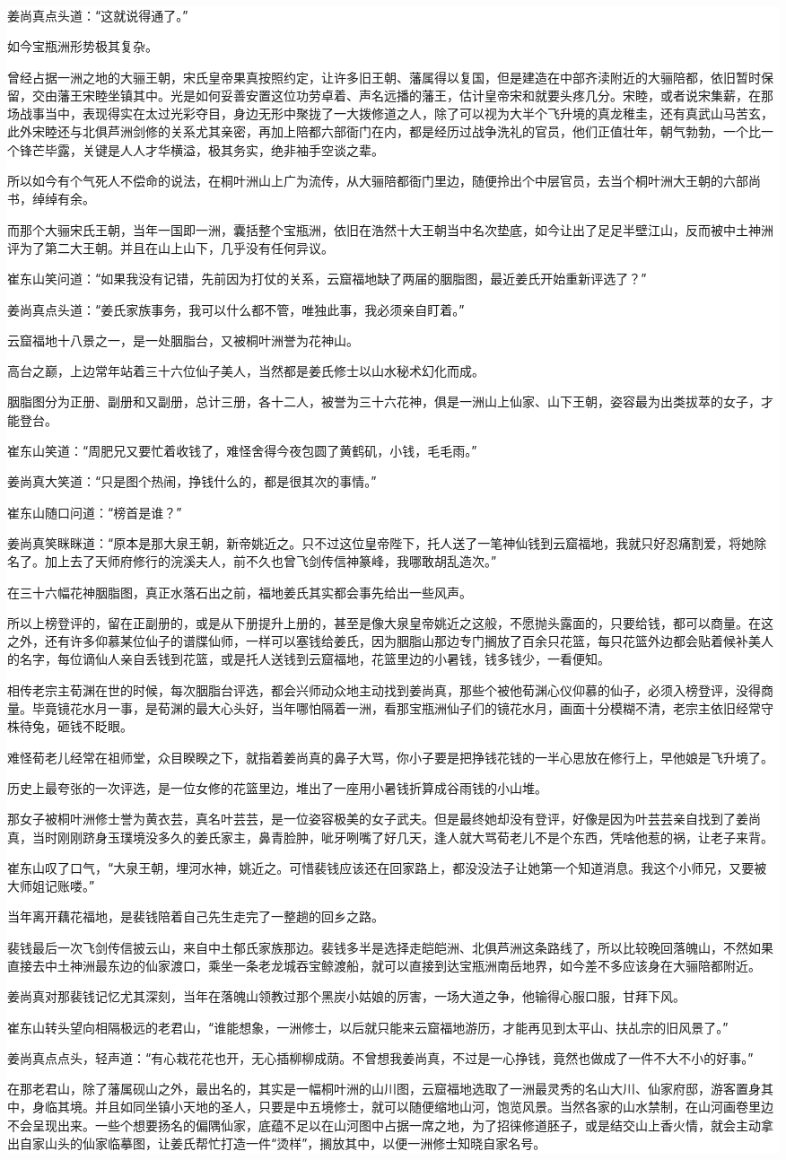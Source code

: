    姜尚真点头道：“这就说得通了。”

   如今宝瓶洲形势极其复杂。

   曾经占据一洲之地的大骊王朝，宋氏皇帝果真按照约定，让许多旧王朝、藩属得以复国，但是建造在中部齐渎附近的大骊陪都，依旧暂时保留，交由藩王宋睦坐镇其中。光是如何妥善安置这位功劳卓着、声名远播的藩王，估计皇帝宋和就要头疼几分。宋睦，或者说宋集薪，在那场战事当中，表现得实在太过光彩夺目，身边无形中聚拢了一大拨修道之人，除了可以视为大半个飞升境的真龙稚圭，还有真武山马苦玄，此外宋睦还与北俱芦洲剑修的关系尤其亲密，再加上陪都六部衙门在内，都是经历过战争洗礼的官员，他们正值壮年，朝气勃勃，一个比一个锋芒毕露，关键是人人才华横溢，极其务实，绝非袖手空谈之辈。

   所以如今有个气死人不偿命的说法，在桐叶洲山上广为流传，从大骊陪都衙门里边，随便拎出个中层官员，去当个桐叶洲大王朝的六部尚书，绰绰有余。

   而那个大骊宋氏王朝，当年一国即一洲，囊括整个宝瓶洲，依旧在浩然十大王朝当中名次垫底，如今让出了足足半壁江山，反而被中土神洲评为了第二大王朝。并且在山上山下，几乎没有任何异议。

   崔东山笑问道：“如果我没有记错，先前因为打仗的关系，云窟福地缺了两届的胭脂图，最近姜氏开始重新评选了？”

   姜尚真点头道：“姜氏家族事务，我可以什么都不管，唯独此事，我必须亲自盯着。”

   云窟福地十八景之一，是一处胭脂台，又被桐叶洲誉为花神山。

   高台之巅，上边常年站着三十六位仙子美人，当然都是姜氏修士以山水秘术幻化而成。

   胭脂图分为正册、副册和又副册，总计三册，各十二人，被誉为三十六花神，俱是一洲山上仙家、山下王朝，姿容最为出类拔萃的女子，才能登台。

   崔东山笑道：“周肥兄又要忙着收钱了，难怪舍得今夜包圆了黄鹤矶，小钱，毛毛雨。”

   姜尚真大笑道：“只是图个热闹，挣钱什么的，都是很其次的事情。”

   崔东山随口问道：“榜首是谁？”

   姜尚真笑眯眯道：“原本是那大泉王朝，新帝姚近之。只不过这位皇帝陛下，托人送了一笔神仙钱到云窟福地，我就只好忍痛割爱，将她除名了。加上去了天师府修行的浣溪夫人，前不久也曾飞剑传信神篆峰，我哪敢胡乱造次。”

   在三十六幅花神胭脂图，真正水落石出之前，福地姜氏其实都会事先给出一些风声。

   所以上榜登评的，留在正副册的，或是从下册提升上册的，甚至是像大泉皇帝姚近之这般，不愿抛头露面的，只要给钱，都可以商量。在这之外，还有许多仰慕某位仙子的谱牒仙师，一样可以塞钱给姜氏，因为胭脂山那边专门搁放了百余只花篮，每只花篮外边都会贴着候补美人的名字，每位谪仙人亲自丢钱到花篮，或是托人送钱到云窟福地，花篮里边的小暑钱，钱多钱少，一看便知。

   相传老宗主荀渊在世的时候，每次胭脂台评选，都会兴师动众地主动找到姜尚真，那些个被他荀渊心仪仰慕的仙子，必须入榜登评，没得商量。毕竟镜花水月一事，是荀渊的最大心头好，当年哪怕隔着一洲，看那宝瓶洲仙子们的镜花水月，画面十分模糊不清，老宗主依旧经常守株待兔，砸钱不眨眼。

   难怪荀老儿经常在祖师堂，众目睽睽之下，就指着姜尚真的鼻子大骂，你小子要是把挣钱花钱的一半心思放在修行上，早他娘是飞升境了。

   历史上最夸张的一次评选，是一位女修的花篮里边，堆出了一座用小暑钱折算成谷雨钱的小山堆。

   那女子被桐叶洲修士誉为黄衣芸，真名叶芸芸，是一位姿容极美的女子武夫。但是最终她却没有登评，好像是因为叶芸芸亲自找到了姜尚真，当时刚刚跻身玉璞境没多久的姜氏家主，鼻青脸肿，呲牙咧嘴了好几天，逢人就大骂荀老儿不是个东西，凭啥他惹的祸，让老子来背。

   崔东山叹了口气，“大泉王朝，埋河水神，姚近之。可惜裴钱应该还在回家路上，都没没法子让她第一个知道消息。我这个小师兄，又要被大师姐记账喽。”

   当年离开藕花福地，是裴钱陪着自己先生走完了一整趟的回乡之路。

   裴钱最后一次飞剑传信披云山，来自中土郁氏家族那边。裴钱多半是选择走皑皑洲、北俱芦洲这条路线了，所以比较晚回落魄山，不然如果直接去中土神洲最东边的仙家渡口，乘坐一条老龙城吞宝鲸渡船，就可以直接到达宝瓶洲南岳地界，如今差不多应该身在大骊陪都附近。

   姜尚真对那裴钱记忆尤其深刻，当年在落魄山领教过那个黑炭小姑娘的厉害，一场大道之争，他输得心服口服，甘拜下风。

   崔东山转头望向相隔极远的老君山，“谁能想象，一洲修士，以后就只能来云窟福地游历，才能再见到太平山、扶乩宗的旧风景了。”

   姜尚真点点头，轻声道：“有心栽花花也开，无心插柳柳成荫。不曾想我姜尚真，不过是一心挣钱，竟然也做成了一件不大不小的好事。”

   在那老君山，除了藩属砚山之外，最出名的，其实是一幅桐叶洲的山川图，云窟福地选取了一洲最灵秀的名山大川、仙家府邸，游客置身其中，身临其境。并且如同坐镇小天地的圣人，只要是中五境修士，就可以随便缩地山河，饱览风景。当然各家的山水禁制，在山河画卷里边不会呈现出来。一些个想要扬名的偏隅仙家，底蕴不足以在山河图中占据一席之地，为了招徕修道胚子，或是结交山上香火情，就会主动拿出自家山头的仙家临摹图，让姜氏帮忙打造一件“烫样”，搁放其中，以便一洲修士知晓自家名号。
